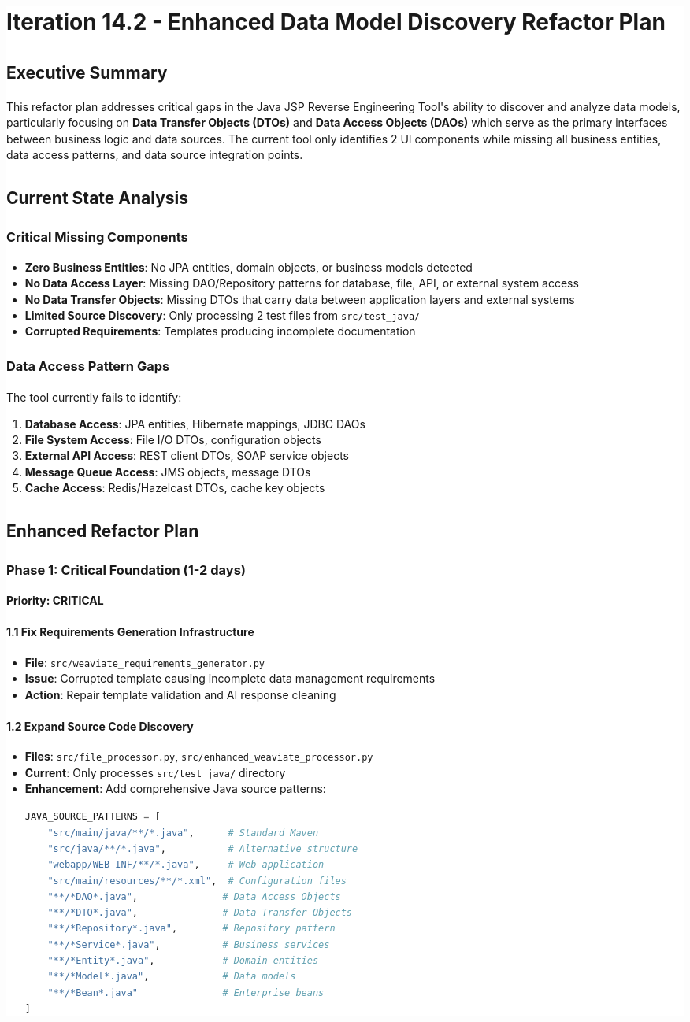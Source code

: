 # Iteration 14.2 - Enhanced Data Model Discovery Refactor Plan

## Executive Summary

This refactor plan addresses critical gaps in the Java JSP Reverse Engineering Tool's ability to discover and analyze data models, particularly focusing on **Data Transfer Objects (DTOs)** and **Data Access Objects (DAOs)** which serve as the primary interfaces between business logic and data sources. The current tool only identifies 2 UI components while missing all business entities, data access patterns, and data source integration points.

## Current State Analysis

### Critical Missing Components
- **Zero Business Entities**: No JPA entities, domain objects, or business models detected
- **No Data Access Layer**: Missing DAO/Repository patterns for database, file, API, or external system access
- **No Data Transfer Objects**: Missing DTOs that carry data between application layers and external systems
- **Limited Source Discovery**: Only processing 2 test files from `src/test_java/`
- **Corrupted Requirements**: Templates producing incomplete documentation

### Data Access Pattern Gaps
The tool currently fails to identify:
1. **Database Access**: JPA entities, Hibernate mappings, JDBC DAOs
2. **File System Access**: File I/O DTOs, configuration objects
3. **External API Access**: REST client DTOs, SOAP service objects  
4. **Message Queue Access**: JMS objects, message DTOs
5. **Cache Access**: Redis/Hazelcast DTOs, cache key objects

## Enhanced Refactor Plan

### Phase 1: Critical Foundation (1-2 days)
**Priority: CRITICAL**

#### 1.1 Fix Requirements Generation Infrastructure
- **File**: `src/weaviate_requirements_generator.py`
- **Issue**: Corrupted template causing incomplete data management requirements
- **Action**: Repair template validation and AI response cleaning

#### 1.2 Expand Source Code Discovery
- **Files**: `src/file_processor.py`, `src/enhanced_weaviate_processor.py`
- **Current**: Only processes `src/test_java/` directory
- **Enhancement**: Add comprehensive Java source patterns:
  ```python
  JAVA_SOURCE_PATTERNS = [
      "src/main/java/**/*.java",      # Standard Maven
      "src/java/**/*.java",           # Alternative structure  
      "webapp/WEB-INF/**/*.java",     # Web application
      "src/main/resources/**/*.xml",  # Configuration files
      "**/*DAO*.java",               # Data Access Objects
      "**/*DTO*.java",               # Data Transfer Objects
      "**/*Repository*.java",        # Repository pattern
      "**/*Service*.java",           # Business services
      "**/*Entity*.java",            # Domain entities
      "**/*Model*.java",             # Data models
      "**/*Bean*.java"               # Enterprise beans
  ]
  ```
